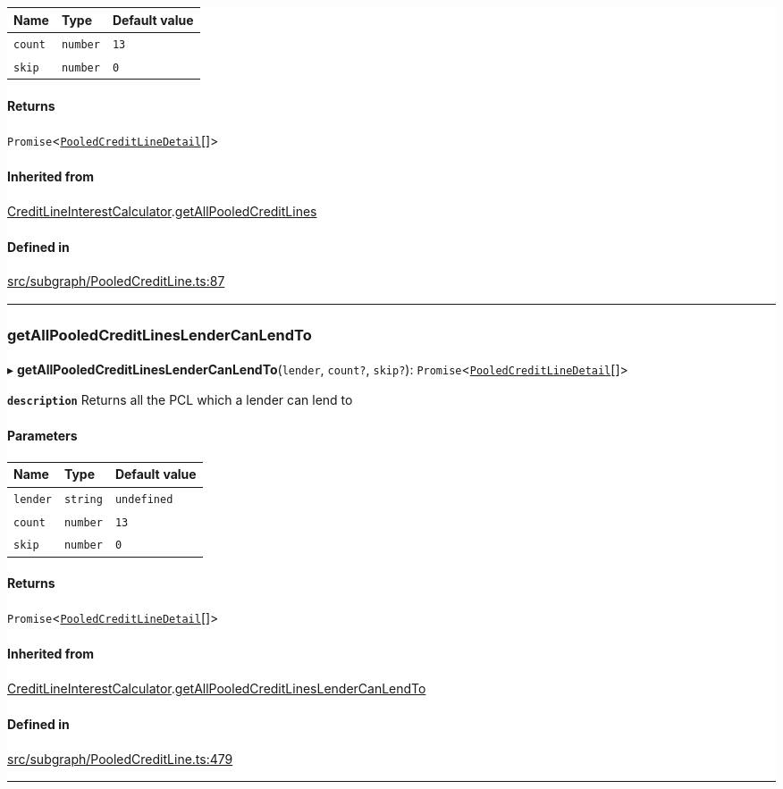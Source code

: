| Name | Type | Default value |
| :------ | :------ | :------ |
| `count` | `number` | `13` |
| `skip` | `number` | `0` |

#### Returns

`Promise`<[`PooledCreditLineDetail`](../interfaces/types_Types.PooledCreditLineDetail.md)[]\>

#### Inherited from

[CreditLineInterestCalculator](subgraph_CreditLineInterestCalculator.CreditLineInterestCalculator.md).[getAllPooledCreditLines](subgraph_CreditLineInterestCalculator.CreditLineInterestCalculator.md#getallpooledcreditlines)

#### Defined in

[src/subgraph/PooledCreditLine.ts:87](https://github.com/sublime-finance/sublime-sdk/blob/cbfce7e/src/subgraph/PooledCreditLine.ts#L87)

___

### getAllPooledCreditLinesLenderCanLendTo

▸ **getAllPooledCreditLinesLenderCanLendTo**(`lender`, `count?`, `skip?`): `Promise`<[`PooledCreditLineDetail`](../interfaces/types_Types.PooledCreditLineDetail.md)[]\>

**`description`** Returns all the PCL which a lender can lend to

#### Parameters

| Name | Type | Default value |
| :------ | :------ | :------ |
| `lender` | `string` | `undefined` |
| `count` | `number` | `13` |
| `skip` | `number` | `0` |

#### Returns

`Promise`<[`PooledCreditLineDetail`](../interfaces/types_Types.PooledCreditLineDetail.md)[]\>

#### Inherited from

[CreditLineInterestCalculator](subgraph_CreditLineInterestCalculator.CreditLineInterestCalculator.md).[getAllPooledCreditLinesLenderCanLendTo](subgraph_CreditLineInterestCalculator.CreditLineInterestCalculator.md#getallpooledcreditlineslendercanlendto)

#### Defined in

[src/subgraph/PooledCreditLine.ts:479](https://github.com/sublime-finance/sublime-sdk/blob/cbfce7e/src/subgraph/PooledCreditLine.ts#L479)

___
